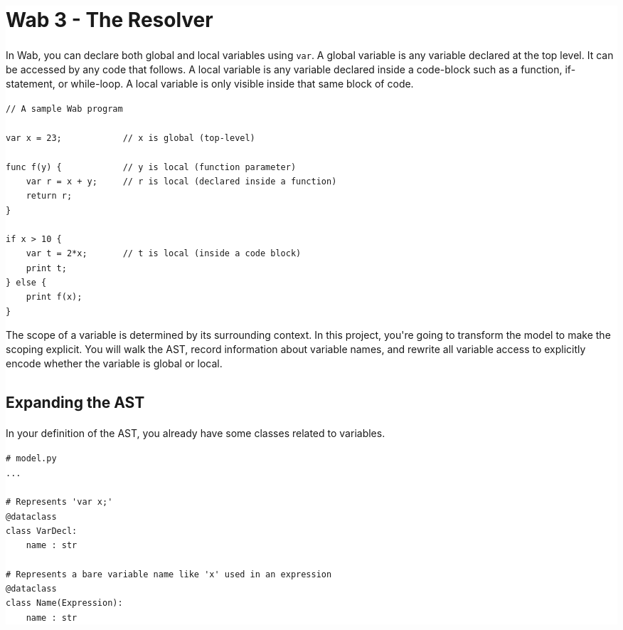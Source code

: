 # Wab 3 - The Resolver

In Wab, you can declare both global and local variables using `var`.
A global variable is any variable declared at the top level.  It
can be accessed by any code that follows.  A local variable is any
variable declared inside a code-block such as a function,
if-statement, or while-loop. A local variable is only visible inside
that same block of code.

```
// A sample Wab program

var x = 23;            // x is global (top-level)

func f(y) {            // y is local (function parameter) 
    var r = x + y;     // r is local (declared inside a function)
    return r;
}

if x > 10 {
    var t = 2*x;       // t is local (inside a code block)
    print t;
} else {
    print f(x);
}
```

The scope of a variable is determined by its surrounding
context.   In this project, you're going to transform the
model to make the scoping explicit. You will walk the AST, record
information about variable names, and rewrite all variable access
to explicitly encode whether the variable is global or local.

## Expanding the AST

In your definition of the AST, you already have some classes related to variables.

```
# model.py
...

# Represents 'var x;'
@dataclass
class VarDecl:
    name : str

# Represents a bare variable name like 'x' used in an expression
@dataclass
class Name(Expression):
    name : str
```
